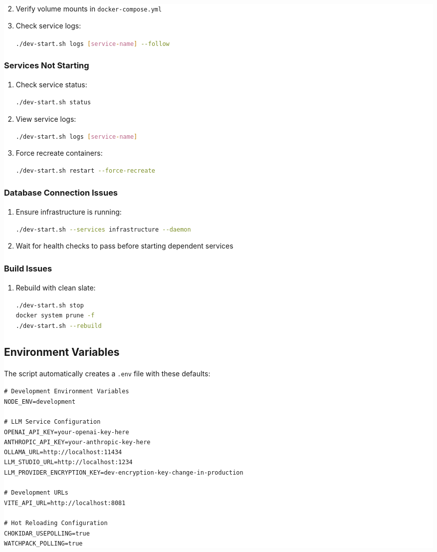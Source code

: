 2. Verify volume mounts in `docker-compose.yml`

3. Check service logs:
   ```bash
   ./dev-start.sh logs [service-name] --follow
   ```

### Services Not Starting
1. Check service status:
   ```bash
   ./dev-start.sh status
   ```

2. View service logs:
   ```bash
   ./dev-start.sh logs [service-name]
   ```

3. Force recreate containers:
   ```bash
   ./dev-start.sh restart --force-recreate
   ```

### Database Connection Issues
1. Ensure infrastructure is running:
   ```bash
   ./dev-start.sh --services infrastructure --daemon
   ```

2. Wait for health checks to pass before starting dependent services

### Build Issues
1. Rebuild with clean slate:
   ```bash
   ./dev-start.sh stop
   docker system prune -f
   ./dev-start.sh --rebuild
   ```

## Environment Variables

The script automatically creates a `.env` file with these defaults:

```env
# Development Environment Variables
NODE_ENV=development

# LLM Service Configuration
OPENAI_API_KEY=your-openai-key-here
ANTHROPIC_API_KEY=your-anthropic-key-here
OLLAMA_URL=http://localhost:11434
LLM_STUDIO_URL=http://localhost:1234
LLM_PROVIDER_ENCRYPTION_KEY=dev-encryption-key-change-in-production

# Development URLs
VITE_API_URL=http://localhost:8081

# Hot Reloading Configuration
CHOKIDAR_USEPOLLING=true
WATCHPACK_POLLING=true
```
